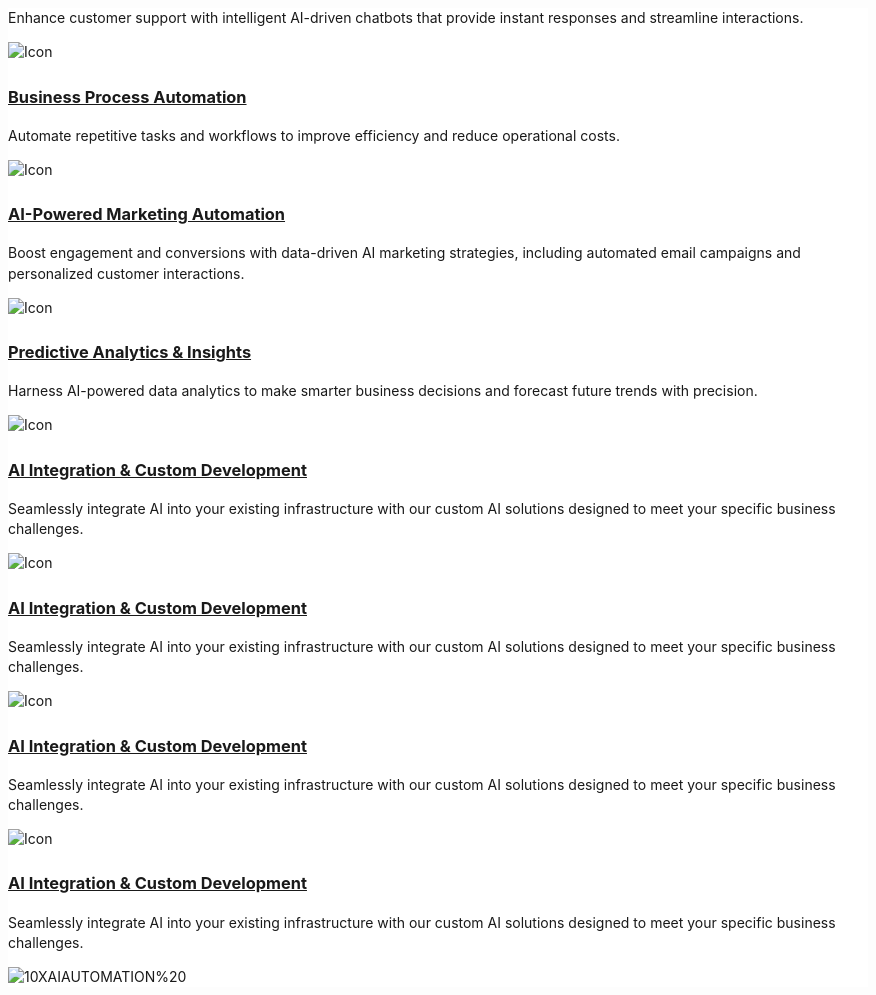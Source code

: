 Enhance customer support with intelligent AI-driven chatbots that provide instant responses and streamline interactions.

![Icon](https://wordpress.themeholy.com/webteck/wp-content/uploads/2024/04/service_4_1.svg)

### [Business Process Automation](#)

Automate repetitive tasks and workflows to improve efficiency and reduce operational costs.

![Icon](https://wordpress.themeholy.com/webteck/wp-content/uploads/2024/04/service_4_1.svg)

### [AI-Powered Marketing Automation](#)

Boost engagement and conversions with data-driven AI marketing strategies, including automated email campaigns and personalized customer interactions.

![Icon](https://wordpress.themeholy.com/webteck/wp-content/uploads/2024/04/service_4_1.svg)

### [Predictive Analytics & Insights](#)

Harness AI-powered data analytics to make smarter business decisions and forecast future trends with precision.

![Icon](https://wordpress.themeholy.com/webteck/wp-content/uploads/2024/04/service_4_1.svg)

### [AI Integration & Custom Development](#)

Seamlessly integrate AI into your existing infrastructure with our custom AI solutions designed to meet your specific business challenges.

![Icon](https://wordpress.themeholy.com/webteck/wp-content/uploads/2024/04/service_4_1.svg)

### [AI Integration & Custom Development](#)

Seamlessly integrate AI into your existing infrastructure with our custom AI solutions designed to meet your specific business challenges.

![Icon](https://wordpress.themeholy.com/webteck/wp-content/uploads/2024/04/service_4_1.svg)

### [AI Integration & Custom Development](#)

Seamlessly integrate AI into your existing infrastructure with our custom AI solutions designed to meet your specific business challenges.

![Icon](https://wordpress.themeholy.com/webteck/wp-content/uploads/2024/04/service_4_1.svg)

### [AI Integration & Custom Development](#)

Seamlessly integrate AI into your existing infrastructure with our custom AI solutions designed to meet your specific business challenges.

![10XAIAUTOMATION%20](https://wordpress.themeholy.com/webteck/wp-content/uploads/2024/04/choose_2.jpg)
